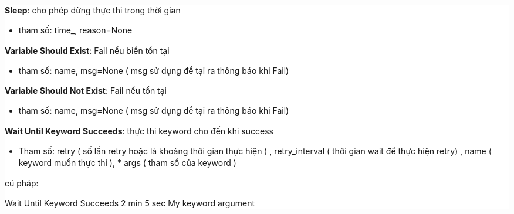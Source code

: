 **Sleep**: cho phép dừng thực thi trong thời gian  
    
- tham số: time_, reason=None
    
**Variable Should Exist**: Fail nếu biến tồn tại
    
- tham số: name, msg=None ( msg sử dụng để tại ra thông báo khi Fail)
    
**Variable Should Not Exist**: Fail nếu tốn tại
    
- tham số: name, msg=None ( msg sử dụng để tại ra thông báo khi Fail)
    
**Wait Until Keyword Succeeds**: thực thi keyword cho đến khi success
    
- Tham số: retry ( số lần retry hoặc là khoảng thời gian thực hiện ) , retry_interval ( thời gian wait để thực hiện retry) , name ( keyword muốn thực thi  ), * args ( tham số của keyword )
    
cú pháp:
    
Wait Until Keyword Succeeds	2 min		5 sec	My keyword		argument